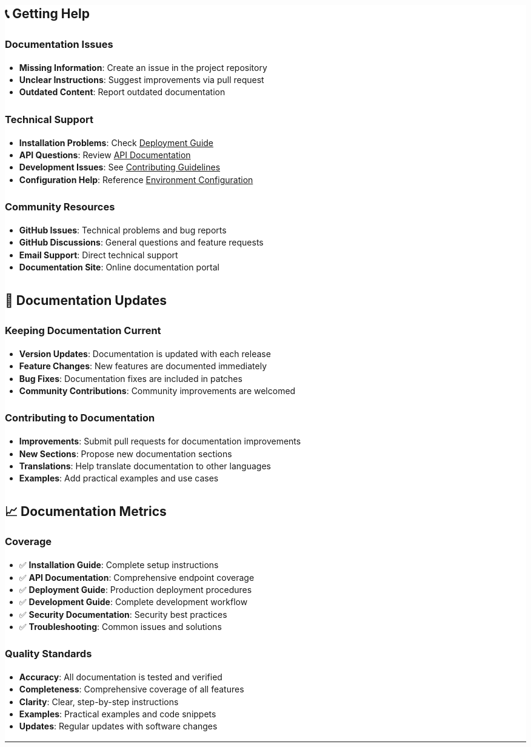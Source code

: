 ## 📞 **Getting Help**

### Documentation Issues
- **Missing Information**: Create an issue in the project repository
- **Unclear Instructions**: Suggest improvements via pull request
- **Outdated Content**: Report outdated documentation

### Technical Support
- **Installation Problems**: Check [Deployment Guide](DEPLOYMENT.md#troubleshooting)
- **API Questions**: Review [API Documentation](API.md)
- **Development Issues**: See [Contributing Guidelines](CONTRIBUTING.md#getting-help)
- **Configuration Help**: Reference [Environment Configuration](../.env.example)

### Community Resources
- **GitHub Issues**: Technical problems and bug reports
- **GitHub Discussions**: General questions and feature requests
- **Email Support**: Direct technical support
- **Documentation Site**: Online documentation portal

## 🔄 **Documentation Updates**

### Keeping Documentation Current
- **Version Updates**: Documentation is updated with each release
- **Feature Changes**: New features are documented immediately
- **Bug Fixes**: Documentation fixes are included in patches
- **Community Contributions**: Community improvements are welcomed

### Contributing to Documentation
- **Improvements**: Submit pull requests for documentation improvements
- **New Sections**: Propose new documentation sections
- **Translations**: Help translate documentation to other languages
- **Examples**: Add practical examples and use cases

## 📈 **Documentation Metrics**

### Coverage
- ✅ **Installation Guide**: Complete setup instructions
- ✅ **API Documentation**: Comprehensive endpoint coverage
- ✅ **Deployment Guide**: Production deployment procedures
- ✅ **Development Guide**: Complete development workflow
- ✅ **Security Documentation**: Security best practices
- ✅ **Troubleshooting**: Common issues and solutions

### Quality Standards
- **Accuracy**: All documentation is tested and verified
- **Completeness**: Comprehensive coverage of all features
- **Clarity**: Clear, step-by-step instructions
- **Examples**: Practical examples and code snippets
- **Updates**: Regular updates with software changes

---